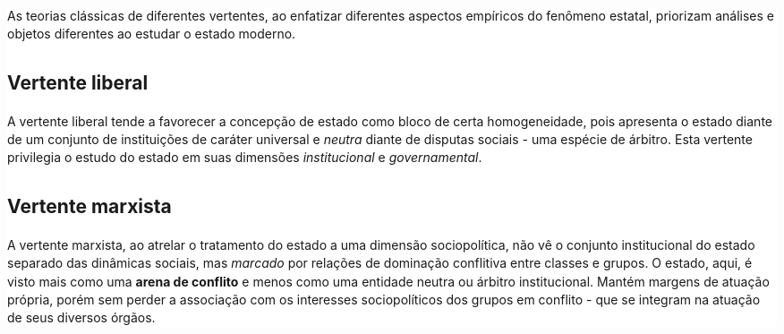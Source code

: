 As teorias clássicas de diferentes vertentes, ao enfatizar diferentes aspectos empíricos do fenômeno estatal, priorizam análises e objetos diferentes ao estudar o estado moderno.

## Vertente liberal

A vertente liberal tende a favorecer a concepção de estado como bloco de certa homogeneidade, pois apresenta o estado diante de um conjunto de instituições de caráter universal e *neutra* diante de disputas sociais - uma espécie de árbitro. Esta vertente privilegia o estudo do estado em suas dimensões *institucional* e *governamental*.

## Vertente marxista

A vertente marxista, ao atrelar o tratamento do estado a uma dimensão sociopolítica, não vê o conjunto institucional do estado separado das dinâmicas sociais, mas *marcado* por relações de dominação conflitiva entre classes e grupos. O estado, aqui, é visto mais como uma **arena de conflito** e menos como uma entidade neutra ou árbitro institucional. Mantém margens de atuação própria, porém sem perder a associação com os interesses sociopolíticos dos grupos em conflito - que se integram na atuação de seus diversos órgãos.